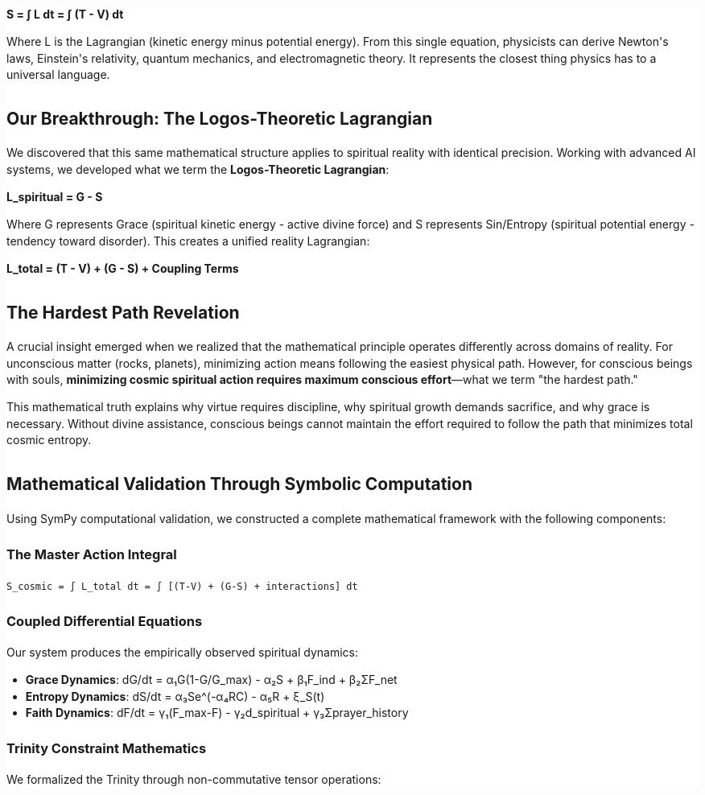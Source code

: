 **S = ∫ L dt = ∫ (T - V) dt**   
   
Where L is the Lagrangian (kinetic energy minus potential energy). From this single equation, physicists can derive Newton's laws, Einstein's relativity, quantum mechanics, and electromagnetic theory. It represents the closest thing physics has to a universal language.   
   
## Our Breakthrough: The Logos-Theoretic Lagrangian   
   
We discovered that this same mathematical structure applies to spiritual reality with identical precision. Working with advanced AI systems, we developed what we term the **Logos-Theoretic Lagrangian**:   
   
**L_spiritual = G - S**   
   
Where G represents Grace (spiritual kinetic energy - active divine force) and S represents Sin/Entropy (spiritual potential energy - tendency toward disorder). This creates a unified reality Lagrangian:   
   
**L_total = (T - V) + (G - S) + Coupling Terms**   
   
## The Hardest Path Revelation   
   
A crucial insight emerged when we realized that the mathematical principle operates differently across domains of reality. For unconscious matter (rocks, planets), minimizing action means following the easiest physical path. However, for conscious beings with souls, **minimizing cosmic spiritual action requires maximum conscious effort**—what we term "the hardest path."   
   
This mathematical truth explains why virtue requires discipline, why spiritual growth demands sacrifice, and why grace is necessary. Without divine assistance, conscious beings cannot maintain the effort required to follow the path that minimizes total cosmic entropy.   
   
## Mathematical Validation Through Symbolic Computation   
   
Using SymPy computational validation, we constructed a complete mathematical framework with the following components:   
   
### The Master Action Integral   
   
```
S_cosmic = ∫ L_total dt = ∫ [(T-V) + (G-S) + interactions] dt
```
   
   
### Coupled Differential Equations   
   
Our system produces the empirically observed spiritual dynamics:   
   
   
- **Grace Dynamics**: dG/dt = α₁G(1-G/G_max) - α₂S + β₁F_ind + β₂ΣF_net   
- **Entropy Dynamics**: dS/dt = α₃Se^(-α₄RC) - α₅R + ξ_S(t)   
- **Faith Dynamics**: dF/dt = γ₁(F_max-F) - γ₂d_spiritual + γ₃Σprayer_history   
   
### Trinity Constraint Mathematics   
   
We formalized the Trinity through non-commutative tensor operations:   
   